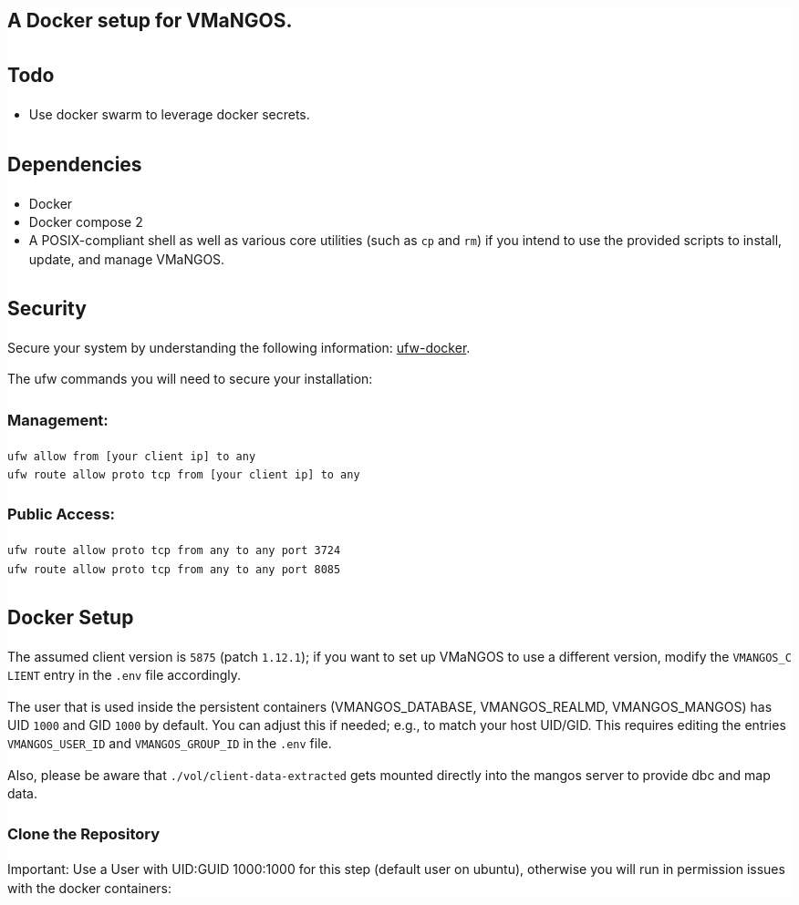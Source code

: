 ## A Docker setup for VMaNGOS.

## Todo

- Use docker swarm to leverage docker secrets.

## Dependencies

- Docker
- Docker compose 2
- A POSIX-compliant shell as well as various core utilities (such as `cp` and `rm`) if you intend to use the provided scripts to install, update, and manage VMaNGOS.

## Security

Secure your system by understanding the following information: [ufw-docker](https://github.com/chaifeng/ufw-docker).

The ufw commands you will need to secure your installation:

### Management:

```sh
ufw allow from [your client ip] to any
ufw route allow proto tcp from [your client ip] to any
```

### Public Access:

```sh
ufw route allow proto tcp from any to any port 3724
ufw route allow proto tcp from any to any port 8085
```

## Docker Setup

The assumed client version is `5875` (patch `1.12.1`); if you want to set up VMaNGOS to use a different version, modify the `VMANGOS_CLIENT` entry in the `.env` file accordingly.

The user that is used inside the persistent containers (VMANGOS_DATABASE, VMANGOS_REALMD, VMANGOS_MANGOS) has UID `1000` and GID `1000` by default. You can adjust this if needed; e.g., to match your host UID/GID. This requires editing the entries `VMANGOS_USER_ID` and `VMANGOS_GROUP_ID` in the `.env` file.

Also, please be aware that `./vol/client-data-extracted` gets mounted directly into the mangos server to provide dbc and map data.

### Clone the Repository

Important: Use a User with UID:GUID 1000:1000 for this step (default user on ubuntu), otherwise you will run in permission issues with the docker containers:
